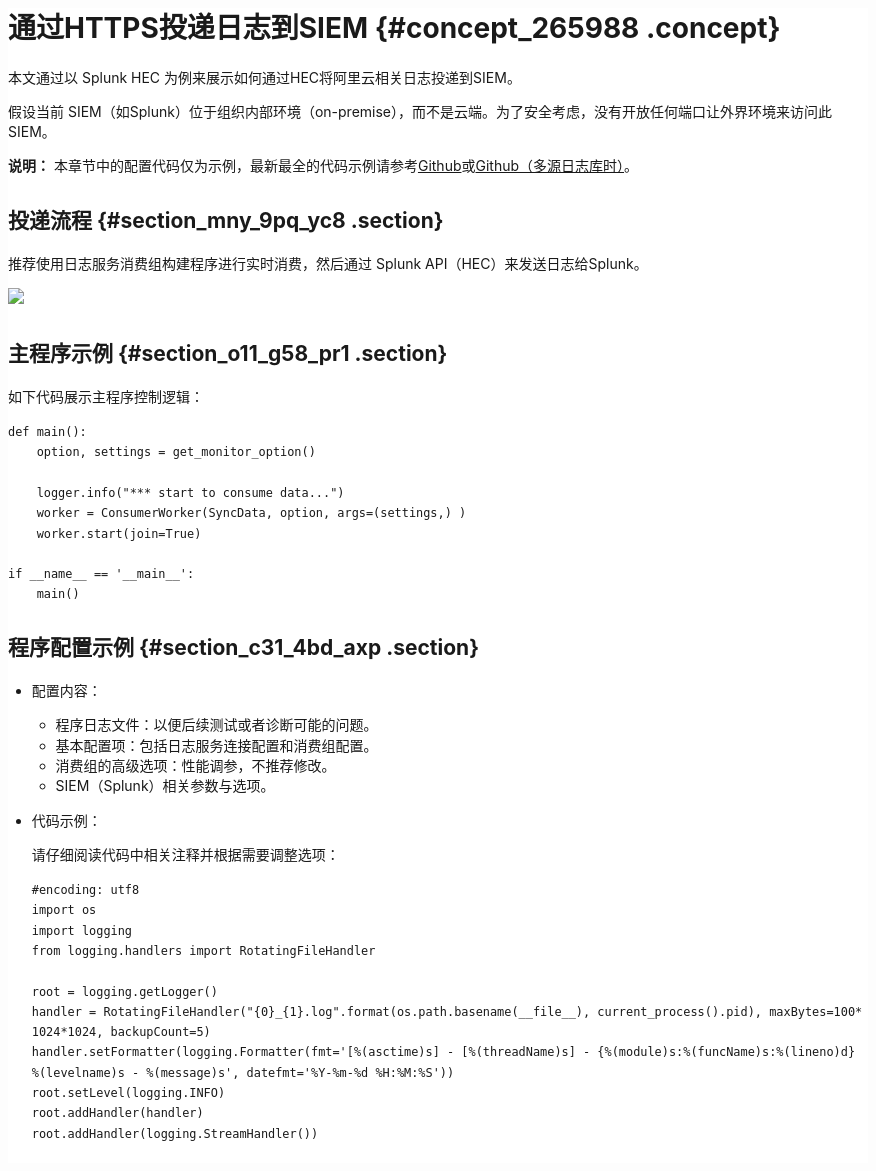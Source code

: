 # 通过HTTPS投递日志到SIEM {#concept_265988 .concept}

本文通过以 Splunk HEC 为例来展示如何通过HEC将阿里云相关日志投递到SIEM。

假设当前 SIEM（如Splunk）位于组织内部环境（on-premise），而不是云端。为了安全考虑，没有开放任何端口让外界环境来访问此SIEM。

**说明：** 本章节中的配置代码仅为示例，最新最全的代码示例请参考[Github](https://github.com/aliyun/aliyun-log-python-sdk/blob/master/tests/consumer_group_examples/sync_data_to_splunk.py)或[Github（多源日志库时）](https://github.com/aliyun/aliyun-log-python-sdk/blob/master/tests/consumer_group_examples/sync_data_to_splunk_multiple_logstores.py)。

## 投递流程 {#section_mny_9pq_yc8 .section}

推荐使用日志服务消费组构建程序进行实时消费，然后通过 Splunk API（HEC）来发送日志给Splunk。

![](http://static-aliyun-doc.oss-cn-hangzhou.aliyuncs.com/assets/img/219725/155921009347431_zh-CN.png)

## 主程序示例 {#section_o11_g58_pr1 .section}

如下代码展示主程序控制逻辑：

``` {#codeblock_3sp_5he_rlh}
def main():
    option, settings = get_monitor_option()

    logger.info("*** start to consume data...")
    worker = ConsumerWorker(SyncData, option, args=(settings,) )
    worker.start(join=True)

if __name__ == '__main__':
    main()
```

## 程序配置示例 {#section_c31_4bd_axp .section}

-   配置内容：
    -   程序日志文件：以便后续测试或者诊断可能的问题。
    -   基本配置项：包括日志服务连接配置和消费组配置。
    -   消费组的高级选项：性能调参，不推荐修改。
    -   SIEM（Splunk）相关参数与选项。
-   代码示例：

    请仔细阅读代码中相关注释并根据需要调整选项：

    ``` {#codeblock_fjd_xoc_f5b}
    #encoding: utf8
    import os
    import logging
    from logging.handlers import RotatingFileHandler
    
    root = logging.getLogger()
    handler = RotatingFileHandler("{0}_{1}.log".format(os.path.basename(__file__), current_process().pid), maxBytes=100*1024*1024, backupCount=5)
    handler.setFormatter(logging.Formatter(fmt='[%(asctime)s] - [%(threadName)s] - {%(module)s:%(funcName)s:%(lineno)d} %(levelname)s - %(message)s', datefmt='%Y-%m-%d %H:%M:%S'))
    root.setLevel(logging.INFO)
    root.addHandler(handler)
    root.addHandler(logging.StreamHandler())
    